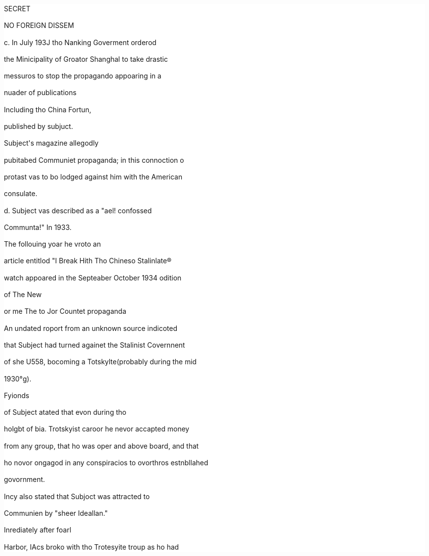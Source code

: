 SECRET

NO FOREIGN DISSEM

c. In July 193J tho Nanking Goverment orderod

the Minicipality of Groator Shanghal to take drastic

messuros to stop the propagando appoaring in a

nuader of publications

Including tho China Fortun,

published by subjuct.

Subject's magazine allegodly

pubitabed Communiet propaganda; in this connoction o

protast vas to bo lodged against him with the American

consulate.

d. Subject vas described as a "ael! confossed

Communta!" In 1933.

The follouing yoar he vroto an

article entitlod "I Break Hith Tho Chineso Stalinlate®

watch appoared in the Septeaber October 1934 odition

of The New

or me The to Jor Countet propaganda

An undated roport from an unknown source indicoted

that Subject had turned againet the Stalinist Covernnent

of she U558, bocoming a Totskylte(probably during the mid

1930°g).

Fyionds

of Subject atated that evon during tho

holgbt of bia. Trotskyist caroor he nevor accapted money

from any group, that ho was oper and above board, and that

ho novor ongagod in any conspiracios to ovorthros estnbllahed

govornment.

Incy also stated that Subjoct was attracted to

Communien by "sheer Ideallan."

Inrediately after foarl

Harbor, IAcs broko with tho Trotesyite troup as ho had
